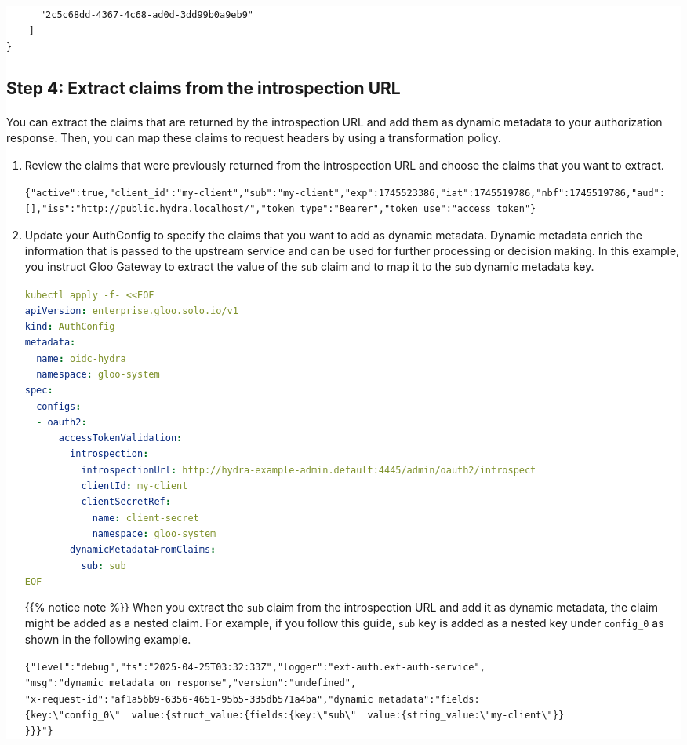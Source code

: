   ```
         "2c5c68dd-4367-4c68-ad0d-3dd99b0a9eb9"
       ]
   }
   ```

## Step 4: Extract claims from the introspection URL

You can extract the claims that are returned by the introspection URL and add them as dynamic metadata to your authorization response. Then, you can map these claims to request headers by using a transformation policy. 

1. Review the claims that were previously returned from the introspection URL and choose the claims that you want to extract.
   ```
   {"active":true,"client_id":"my-client","sub":"my-client","exp":1745523386,"iat":1745519786,"nbf":1745519786,"aud":[],"iss":"http://public.hydra.localhost/","token_type":"Bearer","token_use":"access_token"}
   ```

2. Update your AuthConfig to specify the claims that you want to add as dynamic metadata. Dynamic metadata enrich the information that is passed to the upstream service and can be used for further processing or decision making. In this example, you instruct Gloo Gateway to extract the value of the `sub` claim and to map it to the `sub` dynamic metadata key. 

   ```yaml
   kubectl apply -f- <<EOF
   apiVersion: enterprise.gloo.solo.io/v1
   kind: AuthConfig
   metadata:
     name: oidc-hydra
     namespace: gloo-system
   spec:
     configs:
     - oauth2:
         accessTokenValidation:
           introspection:
             introspectionUrl: http://hydra-example-admin.default:4445/admin/oauth2/introspect
             clientId: my-client
             clientSecretRef: 
               name: client-secret
               namespace: gloo-system
           dynamicMetadataFromClaims:
             sub: sub
   EOF
   ```
   
   {{% notice note %}}
   When you extract the `sub` claim from the introspection URL and add it as dynamic metadata, the claim might be added as a nested claim. For example, if you follow this guide, `sub` key is added as a nested key under `config_0` as shown in the following example.
   
   ```
   {"level":"debug","ts":"2025-04-25T03:32:33Z","logger":"ext-auth.ext-auth-service",
   "msg":"dynamic metadata on response","version":"undefined",
   "x-request-id":"af1a5bb9-6356-4651-95b5-335db571a4ba","dynamic metadata":"fields:
   {key:\"config_0\"  value:{struct_value:{fields:{key:\"sub\"  value:{string_value:\"my-client\"}}
   }}}"}
   ```
   